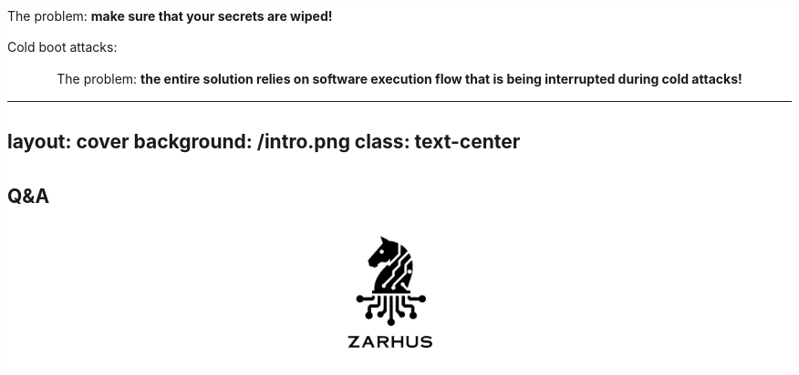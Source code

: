 The problem: <b>make sure that your secrets are wiped!</b>

</center>

Cold boot attacks:

<center>

The problem: <b>the entire solution relies on software execution flow that is
being interrupted during cold attacks!</b>

</center>

---
layout: cover
background: /intro.png
class: text-center
---

## Q&A

<center>
  <img src="/../img/zarhus_logo.png" width="150px" style="margin-left:-20px">
</center>
